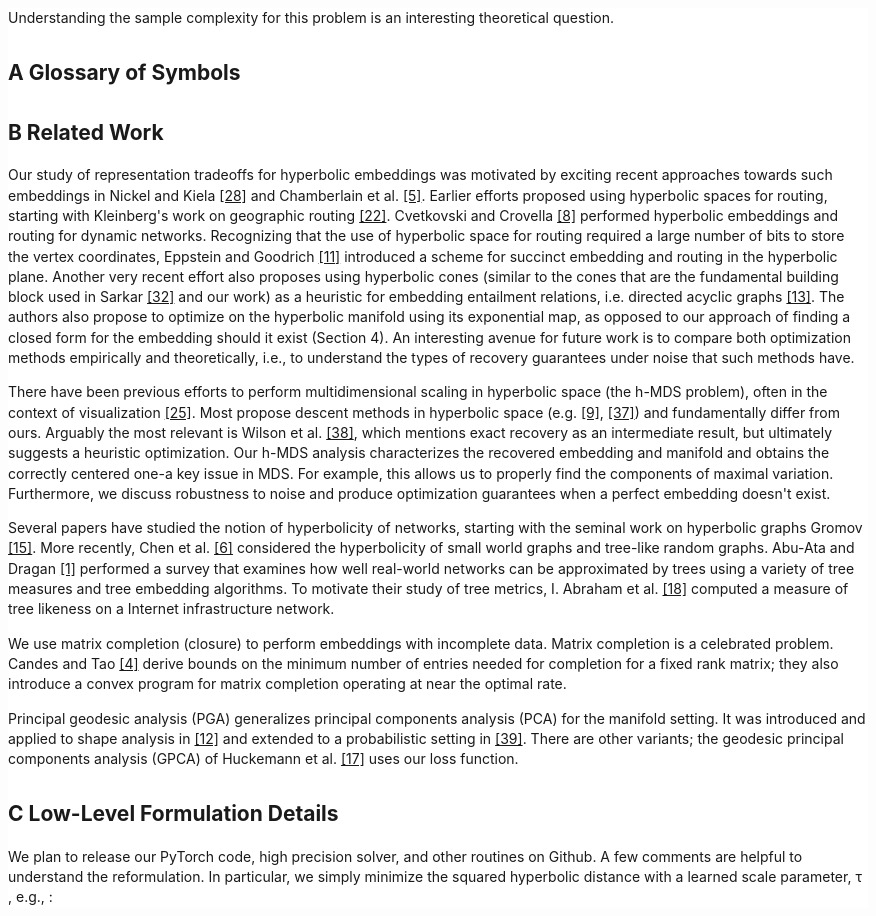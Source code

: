 Understanding the sample complexity for this problem is an interesting theoretical question. 

## A Glossary of Symbols

## B Related Work

Our study of representation tradeoffs for hyperbolic embeddings was motivated by exciting recent approaches towards such embeddings in Nickel and Kiela [[28]](#b27) and Chamberlain et al. [[5]](#b4). Earlier efforts proposed using hyperbolic spaces for routing, starting with Kleinberg's work on geographic routing [[22]](#b21). Cvetkovski and Crovella [[8]](#b7) performed hyperbolic embeddings and routing for dynamic networks. Recognizing that the use of hyperbolic space for routing required a large number of bits to store the vertex coordinates, Eppstein and Goodrich [[11]](#b10) introduced a scheme for succinct embedding and routing in the hyperbolic plane. Another very recent effort also proposes using hyperbolic cones (similar to the cones that are the fundamental building block used in Sarkar [[32]](#b31) and our work) as a heuristic for embedding entailment relations, i.e. directed acyclic graphs [[13]](#b12). The authors also propose to optimize on the hyperbolic manifold using its exponential map, as opposed to our approach of finding a closed form for the embedding should it exist (Section 4). An interesting avenue for future work is to compare both optimization methods empirically and theoretically, i.e., to understand the types of recovery guarantees under noise that such methods have.

There have been previous efforts to perform multidimensional scaling in hyperbolic space (the h-MDS problem), often in the context of visualization [[25]](#b24). Most propose descent methods in hyperbolic space (e.g. [[9]](#b8), [[37]](#b36)) and fundamentally differ from ours. Arguably the most relevant is Wilson et al. [[38]](#b37), which mentions exact recovery as an intermediate result, but ultimately suggests a heuristic optimization. Our h-MDS analysis characterizes the recovered embedding and manifold and obtains the correctly centered one-a key issue in MDS. For example, this allows us to properly find the components of maximal variation. Furthermore, we discuss robustness to noise and produce optimization guarantees when a perfect embedding doesn't exist.

Several papers have studied the notion of hyperbolicity of networks, starting with the seminal work on hyperbolic graphs Gromov [[15]](#b14). More recently, Chen et al. [[6]](#b5) considered the hyperbolicity of small world graphs and tree-like random graphs. Abu-Ata and Dragan [[1]](#b0) performed a survey that examines how well real-world networks can be approximated by trees using a variety of tree measures and tree embedding algorithms. To motivate their study of tree metrics, I. Abraham et al. [[18]](#b17) computed a measure of tree likeness on a Internet infrastructure network.

We use matrix completion (closure) to perform embeddings with incomplete data. Matrix completion is a celebrated problem. Candes and Tao [[4]](#b3) derive bounds on the minimum number of entries needed for completion for a fixed rank matrix; they also introduce a convex program for matrix completion operating at near the optimal rate.

Principal geodesic analysis (PGA) generalizes principal components analysis (PCA) for the manifold setting. It was introduced and applied to shape analysis in [[12]](#b11) and extended to a probabilistic setting in [[39]](#b38). There are other variants; the geodesic principal components analysis (GPCA) of Huckemann et al. [[17]](#b16) uses our loss function.

## C Low-Level Formulation Details

We plan to release our PyTorch code, high precision solver, and other routines on Github. A few comments are helpful to understand the reformulation. In particular, we simply minimize the squared hyperbolic distance with a learned scale parameter, τ , e.g., :
